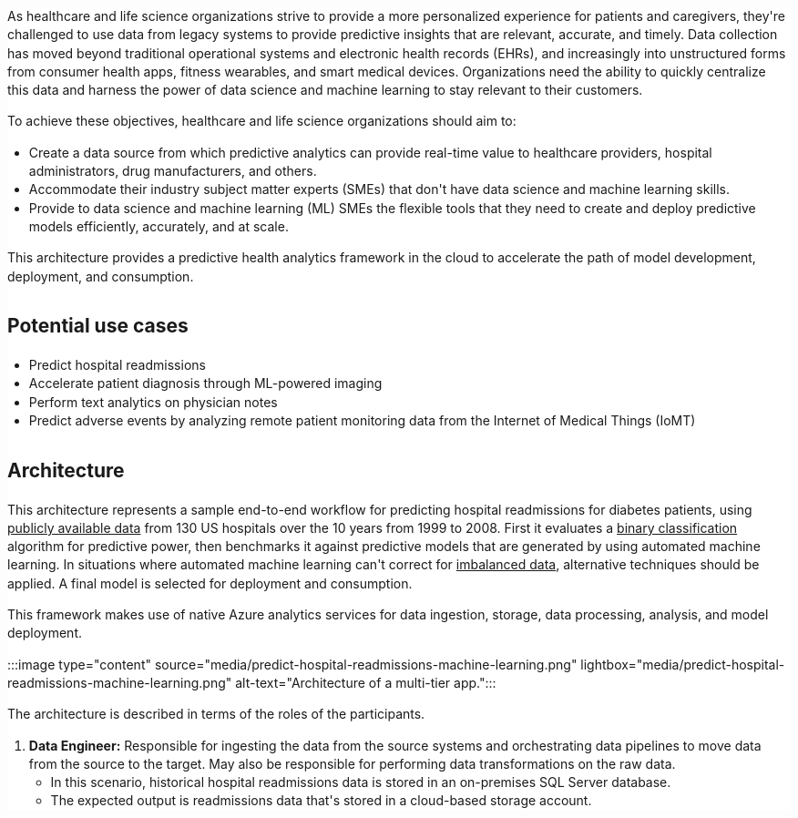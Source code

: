 As healthcare and life science organizations strive to provide a more personalized experience for patients and caregivers, they're challenged to use data from legacy systems to provide predictive insights that are relevant, accurate, and timely. Data collection has moved beyond traditional operational systems and electronic health records (EHRs), and increasingly into unstructured forms from consumer health apps, fitness wearables, and smart medical devices. Organizations need the ability to quickly centralize this data and harness the power of data science and machine learning to stay relevant to their customers.

To achieve these objectives, healthcare and life science organizations should aim to:

- Create a data source from which predictive analytics can provide real-time value to healthcare providers, hospital administrators, drug manufacturers, and others.
- Accommodate their industry subject matter experts (SMEs) that don't have data science and machine learning skills.
- Provide to data science and machine learning (ML) SMEs the flexible tools that they need to create and deploy predictive models efficiently, accurately, and at scale.

This architecture provides a predictive health analytics framework in the cloud to accelerate the path of model development, deployment, and consumption.

## Potential use cases

- Predict hospital readmissions
- Accelerate patient diagnosis through ML-powered imaging
- Perform text analytics on physician notes
- Predict adverse events by analyzing remote patient monitoring data from the Internet of Medical Things (IoMT)

## Architecture

This architecture represents a sample end-to-end workflow for predicting hospital readmissions for diabetes patients, using [publicly available data](https://archive.ics.uci.edu/ml/datasets/diabetes+130-us+hospitals+for+years+1999-2008) from 130 US hospitals over the 10 years from 1999 to 2008. First it evaluates a [binary classification](https://www.learndatasci.com/glossary/binary-classification) algorithm for predictive power, then benchmarks it against predictive models that are generated by using automated machine learning. In situations where automated machine learning can't correct for [imbalanced data](/azure/machine-learning/concept-manage-ml-pitfalls#handle-imbalanced-data), alternative techniques should be applied. A final model is selected for deployment and consumption.

This framework makes use of native Azure analytics services for data ingestion, storage, data processing, analysis, and model deployment.

:::image type="content" source="media/predict-hospital-readmissions-machine-learning.png" lightbox="media/predict-hospital-readmissions-machine-learning.png" alt-text="Architecture of a multi-tier app.":::

The architecture is described in terms of the roles of the participants.

1. **Data Engineer:** Responsible for ingesting the data from the source systems and orchestrating data pipelines to move data from the source to the target. May also be responsible for performing data transformations on the raw data.
   - In this scenario, historical hospital readmissions data is stored in an on-premises SQL Server database.
   - The expected output is readmissions data that's stored in a cloud-based storage account.
